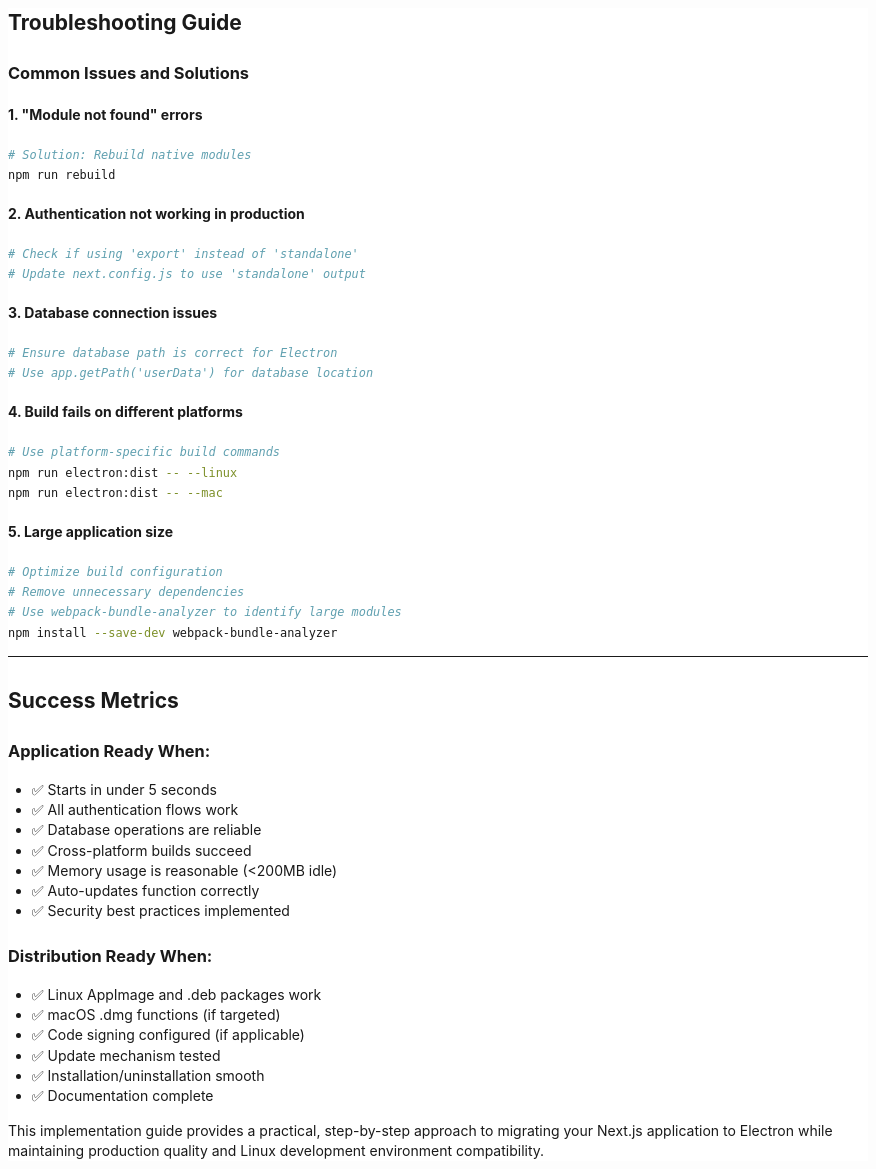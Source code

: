 ## Troubleshooting Guide

### Common Issues and Solutions

#### 1. "Module not found" errors
```bash
# Solution: Rebuild native modules
npm run rebuild
```

#### 2. Authentication not working in production
```bash
# Check if using 'export' instead of 'standalone'
# Update next.config.js to use 'standalone' output
```

#### 3. Database connection issues
```bash
# Ensure database path is correct for Electron
# Use app.getPath('userData') for database location
```

#### 4. Build fails on different platforms
```bash
# Use platform-specific build commands
npm run electron:dist -- --linux
npm run electron:dist -- --mac
```

#### 5. Large application size
```bash
# Optimize build configuration
# Remove unnecessary dependencies
# Use webpack-bundle-analyzer to identify large modules
npm install --save-dev webpack-bundle-analyzer
```

---

## Success Metrics

### Application Ready When:
- ✅ Starts in under 5 seconds
- ✅ All authentication flows work
- ✅ Database operations are reliable
- ✅ Cross-platform builds succeed
- ✅ Memory usage is reasonable (<200MB idle)
- ✅ Auto-updates function correctly
- ✅ Security best practices implemented

### Distribution Ready When:
- ✅ Linux AppImage and .deb packages work
- ✅ macOS .dmg functions (if targeted)
- ✅ Code signing configured (if applicable)
- ✅ Update mechanism tested
- ✅ Installation/uninstallation smooth
- ✅ Documentation complete

This implementation guide provides a practical, step-by-step approach to migrating your Next.js application to Electron while maintaining production quality and Linux development environment compatibility.